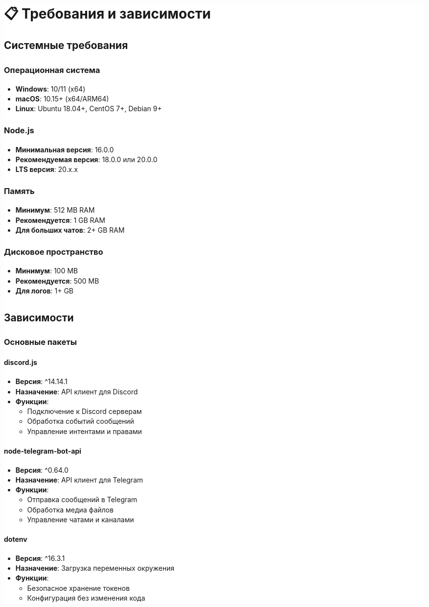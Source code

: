 # 📋 Требования и зависимости

## Системные требования

### Операционная система
- **Windows**: 10/11 (x64)
- **macOS**: 10.15+ (x64/ARM64)
- **Linux**: Ubuntu 18.04+, CentOS 7+, Debian 9+

### Node.js
- **Минимальная версия**: 16.0.0
- **Рекомендуемая версия**: 18.0.0 или 20.0.0
- **LTS версия**: 20.x.x

### Память
- **Минимум**: 512 MB RAM
- **Рекомендуется**: 1 GB RAM
- **Для больших чатов**: 2+ GB RAM

### Дисковое пространство
- **Минимум**: 100 MB
- **Рекомендуется**: 500 MB
- **Для логов**: 1+ GB

## Зависимости

### Основные пакеты

#### discord.js
- **Версия**: ^14.14.1
- **Назначение**: API клиент для Discord
- **Функции**: 
  - Подключение к Discord серверам
  - Обработка событий сообщений
  - Управление интентами и правами

#### node-telegram-bot-api
- **Версия**: ^0.64.0
- **Назначение**: API клиент для Telegram
- **Функции**:
  - Отправка сообщений в Telegram
  - Обработка медиа файлов
  - Управление чатами и каналами

#### dotenv
- **Версия**: ^16.3.1
- **Назначение**: Загрузка переменных окружения
- **Функции**:
  - Безопасное хранение токенов
  - Конфигурация без изменения кода
